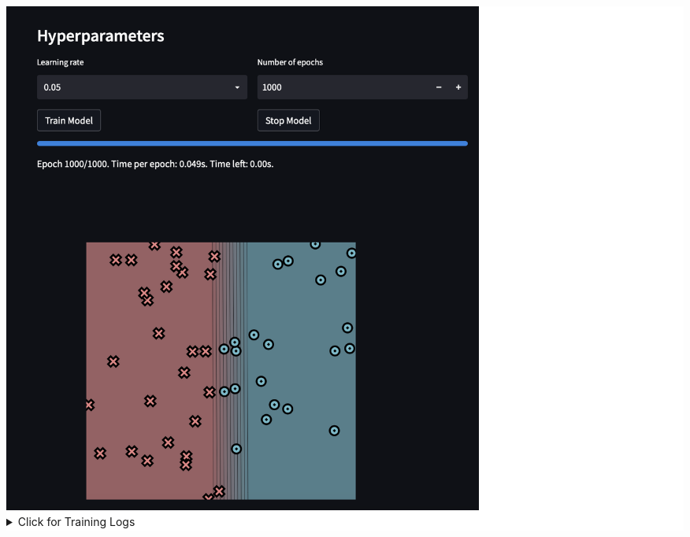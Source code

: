<img src="./results/simple.png" alt="Simple Dataset" width="600"/>



<details><summary>Click for Training Logs</summary></details>

